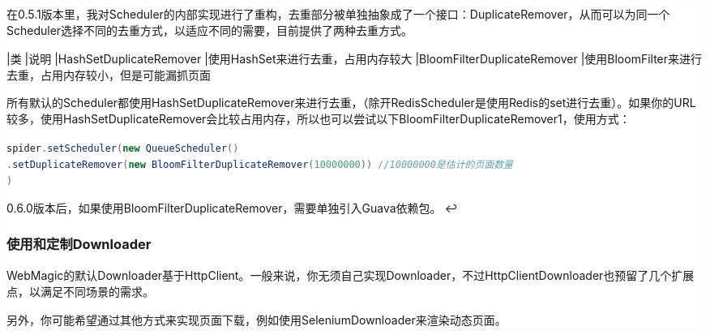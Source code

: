 在0.5.1版本里，我对Scheduler的内部实现进行了重构，去重部分被单独抽象成了一个接口：DuplicateRemover，从而可以为同一个Scheduler选择不同的去重方式，以适应不同的需要，目前提供了两种去重方式。

|类	|说明
|HashSetDuplicateRemover	|使用HashSet来进行去重，占用内存较大
|BloomFilterDuplicateRemover	|使用BloomFilter来进行去重，占用内存较小，但是可能漏抓页面

所有默认的Scheduler都使用HashSetDuplicateRemover来进行去重，（除开RedisScheduler是使用Redis的set进行去重）。如果你的URL较多，使用HashSetDuplicateRemover会比较占用内存，所以也可以尝试以下BloomFilterDuplicateRemover1，使用方式：
```java
spider.setScheduler(new QueueScheduler()
.setDuplicateRemover(new BloomFilterDuplicateRemover(10000000)) //10000000是估计的页面数量
)
```

 0.6.0版本后，如果使用BloomFilterDuplicateRemover，需要单独引入Guava依赖包。 ↩

### 使用和定制Downloader
WebMagic的默认Downloader基于HttpClient。一般来说，你无须自己实现Downloader，不过HttpClientDownloader也预留了几个扩展点，以满足不同场景的需求。

另外，你可能希望通过其他方式来实现页面下载，例如使用SeleniumDownloader来渲染动态页面。

